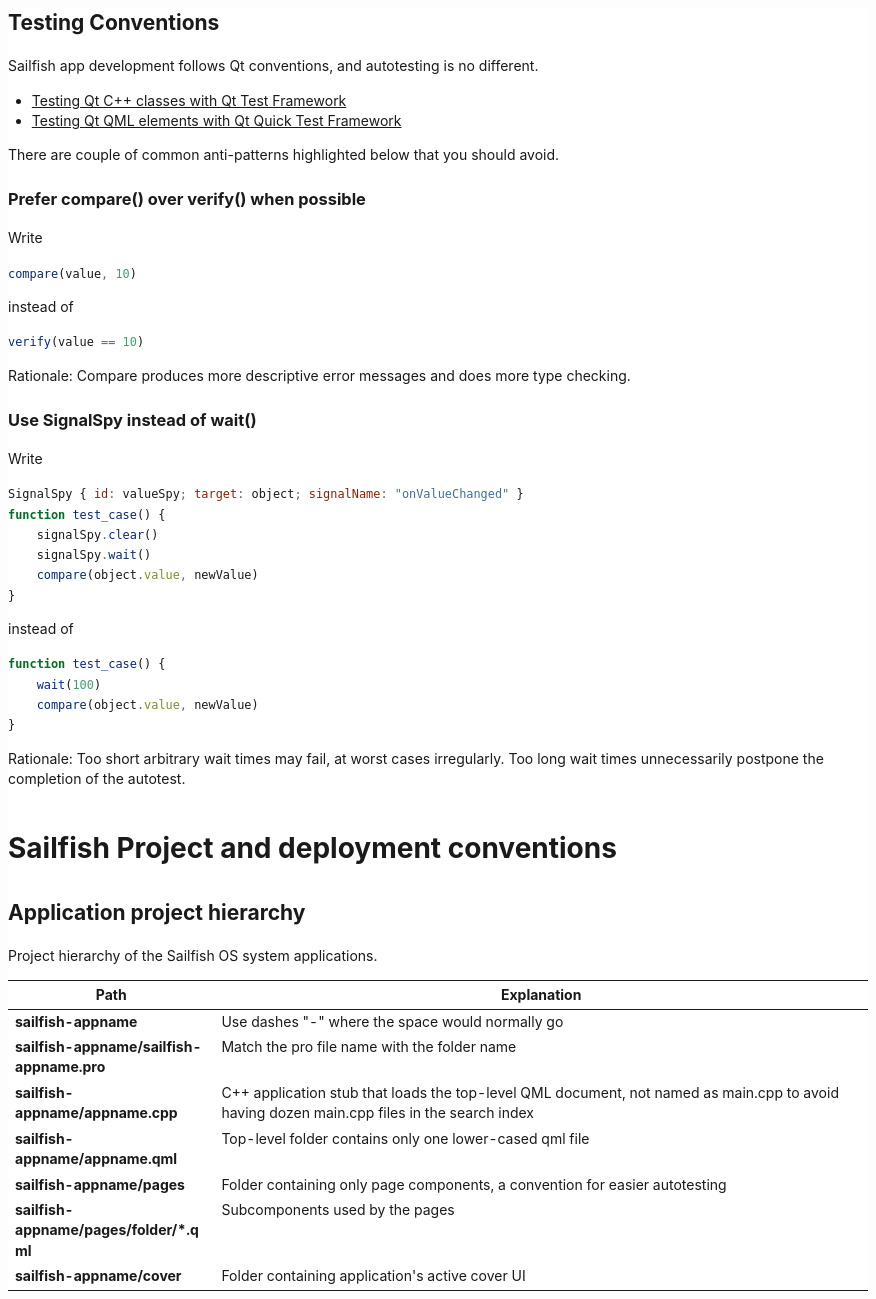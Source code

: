## Testing Conventions

Sailfish app development follows Qt conventions, and autotesting is no different.

  - [Testing Qt C++ classes with Qt Test Framework](http://doc.qt.io/qt-5/qtest-tutorial.html)
  - [Testing Qt QML elements with Qt Quick Test Framework](http://doc.qt.io/qt-5/qttest-qmlmodule.html)

There are couple of common anti-patterns highlighted below that you should avoid.

### Prefer compare() over verify() when possible

Write
```qml
compare(value, 10)
```

instead of
```qml
verify(value == 10)
```

Rationale: Compare produces more descriptive error messages and does more type checking.

### Use SignalSpy instead of wait()

Write
```qml
SignalSpy { id: valueSpy; target: object; signalName: "onValueChanged" }
function test_case() {
    signalSpy.clear()
    signalSpy.wait()
    compare(object.value, newValue)
}
```

instead of
```qml
function test_case() {
    wait(100)
    compare(object.value, newValue)
}
```

Rationale: Too short arbitrary wait times may fail, at worst cases irregularly. Too long wait times unnecessarily postpone the completion of the autotest.

# Sailfish Project and deployment conventions

## Application project hierarchy

Project hierarchy of the Sailfish OS system applications.

| Path                                        | Explanation                                                                                                                                |
| ------------------------------------------- | ------------------------------------------------------------------------------------------------------------------------------------------ |
| **sailfish-appname**                        | Use dashes "-" where the space would normally go                                                                                           |
| **sailfish-appname/sailfish-appname.pro**   | Match the pro file name with the folder name                                                                                               |
| **sailfish-appname/appname.cpp**            | C++ application stub that loads the top-level QML document, not named as main.cpp to avoid having dozen main.cpp files in the search index |
| **sailfish-appname/appname.qml**            | Top-level folder contains only one lower-cased qml file                                                                                    |
| **sailfish-appname/pages**                  | Folder containing only page components, a convention for easier autotesting                                                                |
| **sailfish-appname/pages/folder/\*.qml**    | Subcomponents used by the pages                                                                                                            |
| **sailfish-appname/cover**                  | Folder containing application's active cover UI                                                                                            |